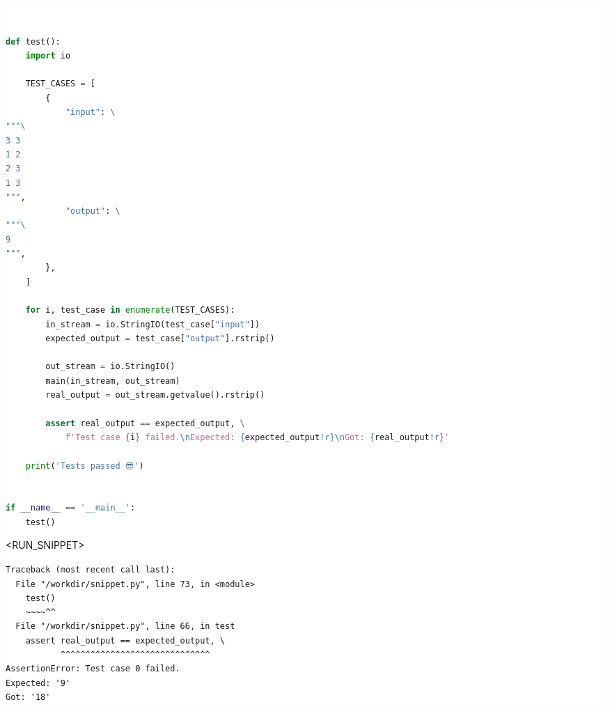 ```python


def test():
    import io

    TEST_CASES = [
        {
            "input": \
"""\
3 3
1 2
2 3
1 3
""",
            "output": \
"""\
9
""",
        }, 
    ]

    for i, test_case in enumerate(TEST_CASES):
        in_stream = io.StringIO(test_case["input"])
        expected_output = test_case["output"].rstrip()

        out_stream = io.StringIO()
        main(in_stream, out_stream)
        real_output = out_stream.getvalue().rstrip()

        assert real_output == expected_output, \
            f'Test case {i} failed.\nExpected: {expected_output!r}\nGot: {real_output!r}'

    print('Tests passed 😎')


if __name__ == '__main__':
    test()


```

<RUN_SNIPPET>
```output
Traceback (most recent call last):
  File "/workdir/snippet.py", line 73, in <module>
    test()
    ~~~~^^
  File "/workdir/snippet.py", line 66, in test
    assert real_output == expected_output, \
           ^^^^^^^^^^^^^^^^^^^^^^^^^^^^^^
AssertionError: Test case 0 failed.
Expected: '9'
Got: '18'

```

